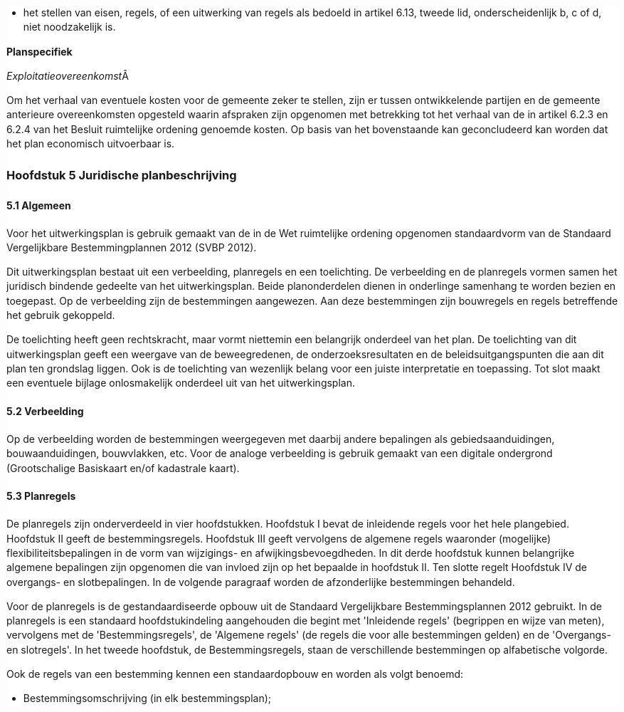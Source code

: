 * het stellen van eisen, regels, of een uitwerking van regels als bedoeld in artikel 6\.13, tweede lid, onderscheidenlijk b, c of d, niet noodzakelijk is.

**Planspecifiek**

*Exploitatieovereenkomst*Â

Om het verhaal van eventuele kosten voor de gemeente zeker te stellen, zijn er tussen ontwikkelende partijen en de gemeente anterieure overeenkomsten opgesteld waarin afspraken zijn opgenomen met betrekking tot het verhaal van de in artikel 6\.2\.3 en 6\.2\.4 van het Besluit ruimtelijke ordening genoemde kosten. Op basis van het bovenstaande kan geconcludeerd kan worden dat het plan economisch uitvoerbaar is.

### Hoofdstuk 5 Juridische planbeschrijving

#### 5\.1 Algemeen

Voor het uitwerkingsplan is gebruik gemaakt van de in de Wet ruimtelijke ordening opgenomen standaardvorm van de Standaard Vergelijkbare Bestemmingplannen 2012 (SVBP 2012\).

Dit uitwerkingsplan bestaat uit een verbeelding, planregels en een toelichting. De verbeelding en de planregels vormen samen het juridisch bindende gedeelte van het uitwerkingsplan. Beide planonderdelen dienen in onderlinge samenhang te worden bezien en toegepast. Op de verbeelding zijn de bestemmingen aangewezen. Aan deze bestemmingen zijn bouwregels en regels betreffende het gebruik gekoppeld.

De toelichting heeft geen rechtskracht, maar vormt niettemin een belangrijk onderdeel van het plan. De toelichting van dit uitwerkingsplan geeft een weergave van de beweegredenen, de onderzoeksresultaten en de beleidsuitgangspunten die aan dit plan ten grondslag liggen. Ook is de toelichting van wezenlijk belang voor een juiste interpretatie en toepassing. Tot slot maakt een eventuele bijlage onlosmakelijk onderdeel uit van het uitwerkingsplan.

#### 5\.2 Verbeelding

Op de verbeelding worden de bestemmingen weergegeven met daarbij andere bepalingen als gebiedsaanduidingen, bouwaanduidingen, bouwvlakken, etc. Voor de analoge verbeelding is gebruik gemaakt van een digitale ondergrond (Grootschalige Basiskaart en/of kadastrale kaart).

#### 5\.3 Planregels

De planregels zijn onderverdeeld in vier hoofdstukken. Hoofdstuk I bevat de inleidende regels voor het hele plangebied. Hoofdstuk II geeft de bestemmingsregels. Hoofdstuk III geeft vervolgens de algemene regels waaronder (mogelijke) flexibiliteitsbepalingen in de vorm van wijzigings\- en afwijkingsbevoegdheden. In dit derde hoofdstuk kunnen belangrijke algemene bepalingen zijn opgenomen die van invloed zijn op het bepaalde in hoofdstuk II. Ten slotte regelt Hoofdstuk IV de overgangs\- en slotbepalingen. In de volgende paragraaf worden de afzonderlijke bestemmingen behandeld.

Voor de planregels is de gestandaardiseerde opbouw uit de Standaard Vergelijkbare Bestemmingsplannen 2012 gebruikt. In de planregels is een standaard hoofdstukindeling aangehouden die begint met 'Inleidende regels' (begrippen en wijze van meten), vervolgens met de 'Bestemmingsregels', de 'Algemene regels' (de regels die voor alle bestemmingen gelden) en de 'Overgangs\- en slotregels'. In het tweede hoofdstuk, de Bestemmingsregels, staan de verschillende bestemmingen op alfabetische volgorde.

Ook de regels van een bestemming kennen een standaardopbouw en worden als volgt benoemd:

* Bestemmingsomschrijving (in elk bestemmingsplan);
